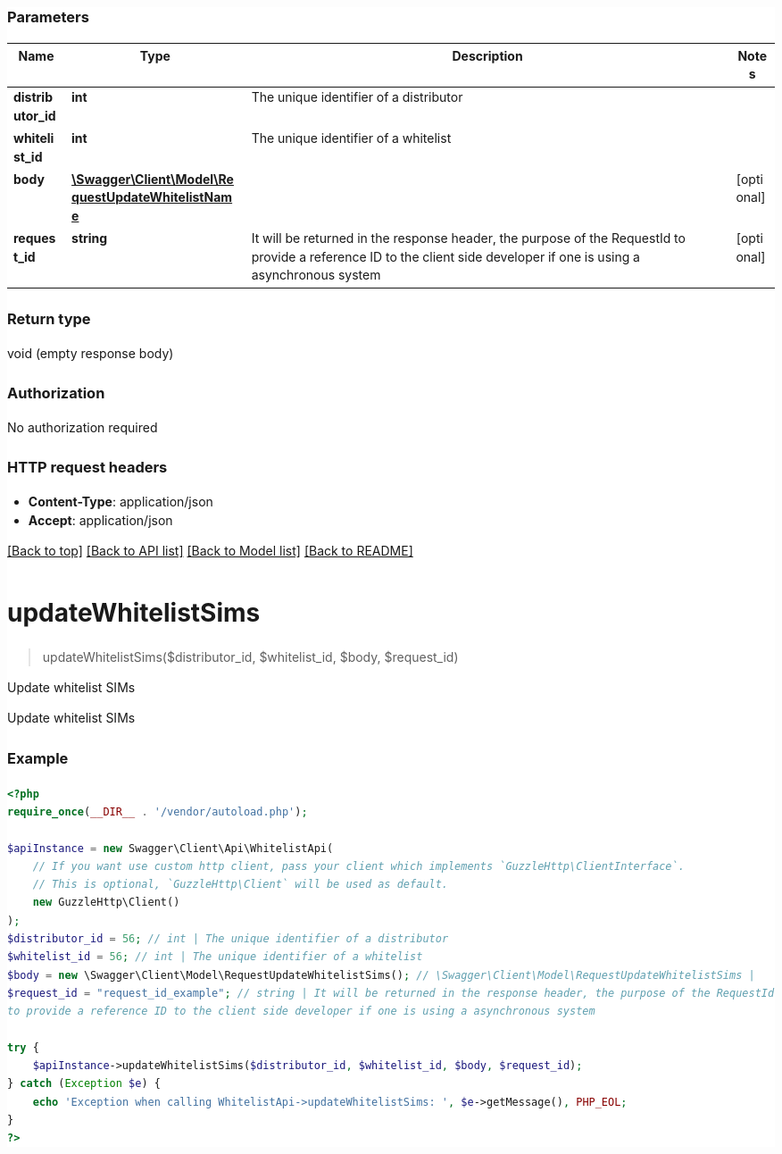### Parameters

Name | Type | Description  | Notes
------------- | ------------- | ------------- | -------------
 **distributor_id** | **int**| The unique identifier of a distributor |
 **whitelist_id** | **int**| The unique identifier of a whitelist |
 **body** | [**\Swagger\Client\Model\RequestUpdateWhitelistName**](../Model/RequestUpdateWhitelistName.md)|  | [optional]
 **request_id** | **string**| It will be returned in the response header, the purpose of the RequestId to provide a reference ID to the client side developer if one is using a asynchronous system | [optional]

### Return type

void (empty response body)

### Authorization

No authorization required

### HTTP request headers

 - **Content-Type**: application/json
 - **Accept**: application/json

[[Back to top]](#) [[Back to API list]](../../README.md#documentation-for-api-endpoints) [[Back to Model list]](../../README.md#documentation-for-models) [[Back to README]](../../README.md)

# **updateWhitelistSims**
> updateWhitelistSims($distributor_id, $whitelist_id, $body, $request_id)

Update whitelist SIMs

Update whitelist SIMs

### Example
```php
<?php
require_once(__DIR__ . '/vendor/autoload.php');

$apiInstance = new Swagger\Client\Api\WhitelistApi(
    // If you want use custom http client, pass your client which implements `GuzzleHttp\ClientInterface`.
    // This is optional, `GuzzleHttp\Client` will be used as default.
    new GuzzleHttp\Client()
);
$distributor_id = 56; // int | The unique identifier of a distributor
$whitelist_id = 56; // int | The unique identifier of a whitelist
$body = new \Swagger\Client\Model\RequestUpdateWhitelistSims(); // \Swagger\Client\Model\RequestUpdateWhitelistSims | 
$request_id = "request_id_example"; // string | It will be returned in the response header, the purpose of the RequestId to provide a reference ID to the client side developer if one is using a asynchronous system

try {
    $apiInstance->updateWhitelistSims($distributor_id, $whitelist_id, $body, $request_id);
} catch (Exception $e) {
    echo 'Exception when calling WhitelistApi->updateWhitelistSims: ', $e->getMessage(), PHP_EOL;
}
?>
```
